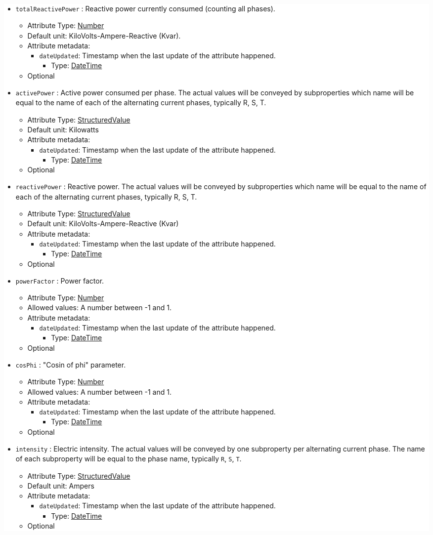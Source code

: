 + `totalReactivePower` : Reactive power currently consumed (counting all phases).
    + Attribute Type: [Number](http://schema.org/Number)
    + Default unit: KiloVolts-Ampere-Reactive (Kvar).
    + Attribute metadata:
        + `dateUpdated`: Timestamp when the last update of the attribute happened.
            + Type: [DateTime](http://schema.org/DateTime)
    + Optional

+ `activePower` : Active power consumed  per phase. The actual values will be conveyed
by subproperties which name will be equal to the name of each of the alternating current phases, typically R, S, T.
    + Attribute Type: [StructuredValue](http://schema.org/StructuredValue)
    + Default unit: Kilowatts
    + Attribute metadata:
        + `dateUpdated`: Timestamp when the last update of the attribute happened.
            + Type: [DateTime](http://schema.org/DateTime)
    + Optional

+ `reactivePower` : Reactive power. The actual values will be conveyed
by subproperties which name will be equal to the name of each of the alternating
current phases, typically R, S, T.
    + Attribute Type: [StructuredValue](http://schema.org/StructuredValue)
    + Default unit: KiloVolts-Ampere-Reactive (Kvar)
    + Attribute metadata:
        + `dateUpdated`: Timestamp when the last update of the attribute happened.
            + Type: [DateTime](http://schema.org/DateTime)
    + Optional

+ `powerFactor` : Power factor.
    + Attribute Type: [Number](http://schema.org/Number)
    + Allowed values: A number between -1 and 1.
    + Attribute metadata:
        + `dateUpdated`: Timestamp when the last update of the attribute happened.
            + Type: [DateTime](http://schema.org/DateTime)
    + Optional

+ `cosPhi` : "Cosin of phi" parameter.
    + Attribute Type: [Number](http://schema.org/Number)
    + Allowed values: A number between -1 and 1.
    + Attribute metadata:
        + `dateUpdated`: Timestamp when the last update of the attribute happened.
            + Type: [DateTime](http://schema.org/DateTime)
    + Optional

+ `intensity` : Electric intensity. The actual values will be conveyed
by one subproperty per alternating current phase.  The name of each subproperty
will be equal to the phase name, typically `R`, `S`, `T`.
    + Attribute Type: [StructuredValue](http://schema.org/StructuredValue)
    + Default unit: Ampers
    + Attribute metadata:
        + `dateUpdated`: Timestamp when the last update of the attribute happened.
            + Type: [DateTime](http://schema.org/DateTime)
    + Optional
